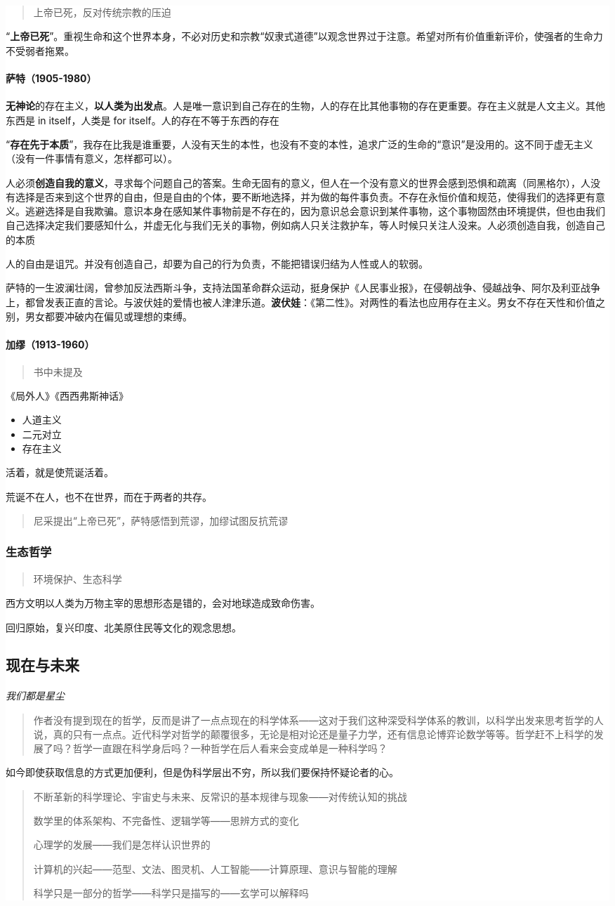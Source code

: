 > 上帝已死，反对传统宗教的压迫

“**上帝已死**”。重视生命和这个世界本身，不必对历史和宗教“奴隶式道德”以观念世界过于注意。希望对所有价值重新评价，使强者的生命力不受弱者拖累。

#### 萨特（1905-1980）

**无神论**的存在主义，**以人类为出发点**。人是唯一意识到自己存在的生物，人的存在比其他事物的存在更重要。存在主义就是人文主义。其他东西是 in itself，人类是 for itself。人的存在不等于东西的存在

“**存在先于本质**”，我存在比我是谁重要，人没有天生的本性，也没有不变的本性，追求广泛的生命的“意识”是没用的。这不同于虚无主义（没有一件事情有意义，怎样都可以）。

人必须**创造自我的意义**，寻求每个问题自己的答案。生命无固有的意义，但人在一个没有意义的世界会感到恐惧和疏离（同黑格尔），人没有选择是否来到这个世界的自由，但是自由的个体，要不断地选择，并为做的每件事负责。不存在永恒价值和规范，使得我们的选择更有意义。逃避选择是自我欺骗。意识本身在感知某件事物前是不存在的，因为意识总会意识到某件事物，这个事物固然由环境提供，但也由我们自己选择决定我们要感知什么，并虚无化与我们无关的事物，例如病人只关注救护车，等人时候只关注人没来。人必须创造自我，创造自己的本质

人的自由是诅咒。并没有创造自己，却要为自己的行为负责，不能把错误归结为人性或人的软弱。

萨特的一生波澜壮阔，曾参加反法西斯斗争，支持法国革命群众运动，挺身保护《人民事业报》，在侵朝战争、侵越战争、阿尔及利亚战争上，都曾发表正直的言论。与波伏娃的爱情也被人津津乐道。**波伏娃**：《第二性》。对两性的看法也应用存在主义。男女不存在天性和价值之别，男女都要冲破内在偏见或理想的束缚。

#### 加缪（1913-1960）

> 书中未提及

《局外人》《西西弗斯神话》

- 人道主义
- 二元对立
- 存在主义

活着，就是使荒诞活着。

荒诞不在人，也不在世界，而在于两者的共存。

> 尼采提出“上帝已死”，萨特感悟到荒谬，加缪试图反抗荒谬

### 生态哲学

> 环境保护、生态科学

西方文明以人类为万物主宰的思想形态是错的，会对地球造成致命伤害。

回归原始，复兴印度、北美原住民等文化的观念思想。

## 现在与未来

*我们都是星尘*

> 作者没有提到现在的哲学，反而是讲了一点点现在的科学体系——这对于我们这种深受科学体系的教训，以科学出发来思考哲学的人说，真的只有一点点。近代科学对哲学的颠覆很多，无论是相对论还是量子力学，还有信息论博弈论数学等等。哲学赶不上科学的发展了吗？哲学一直跟在科学身后吗？一种哲学在后人看来会变成单是一种科学吗？

如今即使获取信息的方式更加便利，但是伪科学层出不穷，所以我们要保持怀疑论者的心。



> 不断革新的科学理论、宇宙史与未来、反常识的基本规律与现象——对传统认知的挑战
>
> 数学里的体系架构、不完备性、逻辑学等——思辨方式的变化
>
> 心理学的发展——我们是怎样认识世界的
>
> 计算机的兴起——范型、文法、图灵机、人工智能——计算原理、意识与智能的理解
>
> 科学只是一部分的哲学——科学只是描写的——玄学可以解释吗
